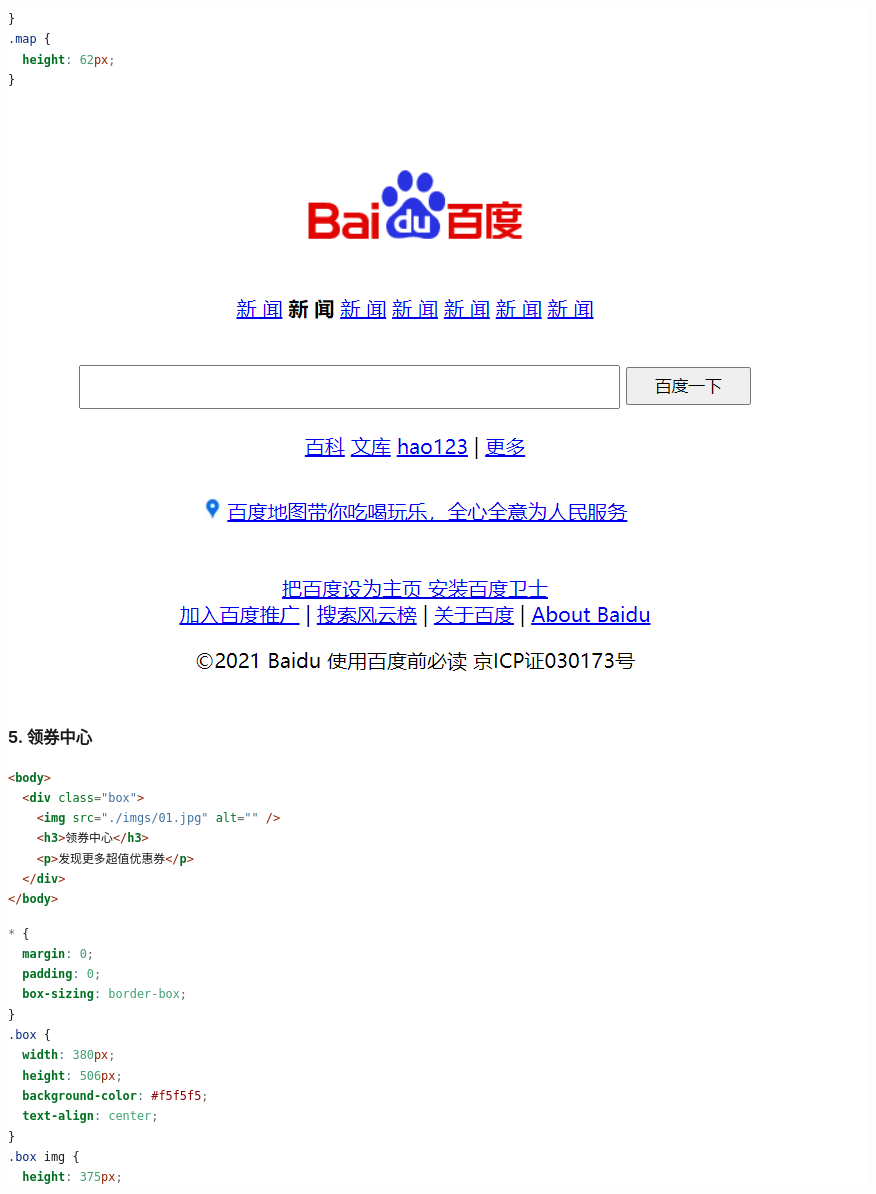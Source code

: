 ```css
}
.map {
  height: 62px;
}
```

![image-20240301121840461](md_img/image-20240301121840461.png)

### 5. 领券中心

```html
<body>
  <div class="box">
    <img src="./imgs/01.jpg" alt="" />
    <h3>领券中心</h3>
    <p>发现更多超值优惠券</p>
  </div>
</body>
```

```css
* {
  margin: 0;
  padding: 0;
  box-sizing: border-box;
}
.box {
  width: 380px;
  height: 506px;
  background-color: #f5f5f5;
  text-align: center;
}
.box img {
  height: 375px;
```